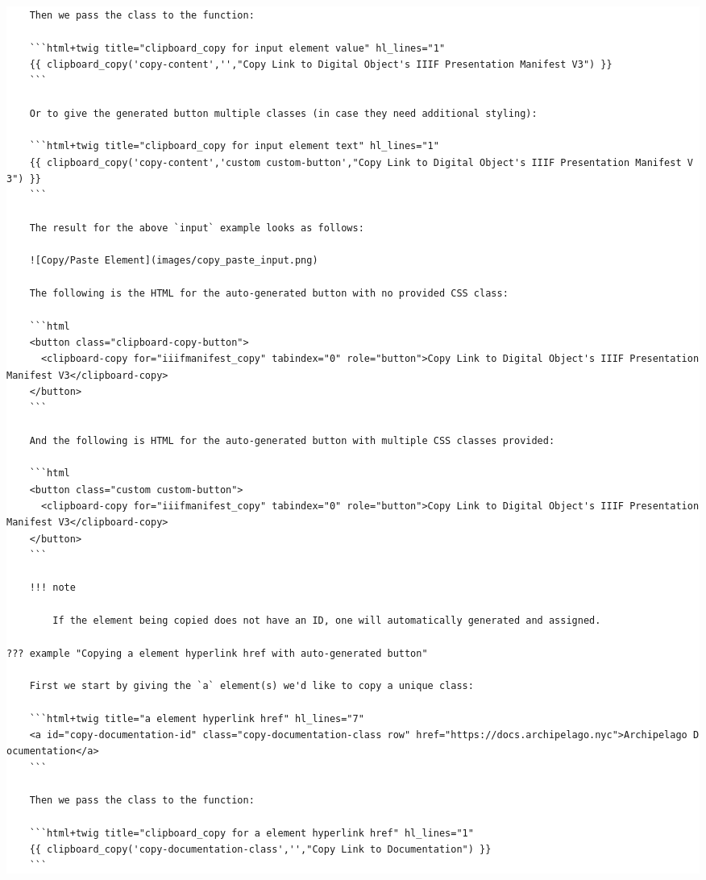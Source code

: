         Then we pass the class to the function:

        ```html+twig title="clipboard_copy for input element value" hl_lines="1"
        {{ clipboard_copy('copy-content','',"Copy Link to Digital Object's IIIF Presentation Manifest V3") }}
        ```

        Or to give the generated button multiple classes (in case they need additional styling):

        ```html+twig title="clipboard_copy for input element text" hl_lines="1"
        {{ clipboard_copy('copy-content','custom custom-button',"Copy Link to Digital Object's IIIF Presentation Manifest V3") }}
        ```

        The result for the above `input` example looks as follows:

        ![Copy/Paste Element](images/copy_paste_input.png)

        The following is the HTML for the auto-generated button with no provided CSS class:

        ```html
        <button class="clipboard-copy-button">
          <clipboard-copy for="iiifmanifest_copy" tabindex="0" role="button">Copy Link to Digital Object's IIIF Presentation Manifest V3</clipboard-copy>
        </button>
        ```

        And the following is HTML for the auto-generated button with multiple CSS classes provided:

        ```html
        <button class="custom custom-button">
          <clipboard-copy for="iiifmanifest_copy" tabindex="0" role="button">Copy Link to Digital Object's IIIF Presentation Manifest V3</clipboard-copy>
        </button>
        ```

        !!! note

            If the element being copied does not have an ID, one will automatically generated and assigned. 

    ??? example "Copying a element hyperlink href with auto-generated button"

        First we start by giving the `a` element(s) we'd like to copy a unique class:

        ```html+twig title="a element hyperlink href" hl_lines="7"
        <a id="copy-documentation-id" class="copy-documentation-class row" href="https://docs.archipelago.nyc">Archipelago Documentation</a>
        ```

        Then we pass the class to the function:

        ```html+twig title="clipboard_copy for a element hyperlink href" hl_lines="1"
        {{ clipboard_copy('copy-documentation-class','',"Copy Link to Documentation") }}
        ```
